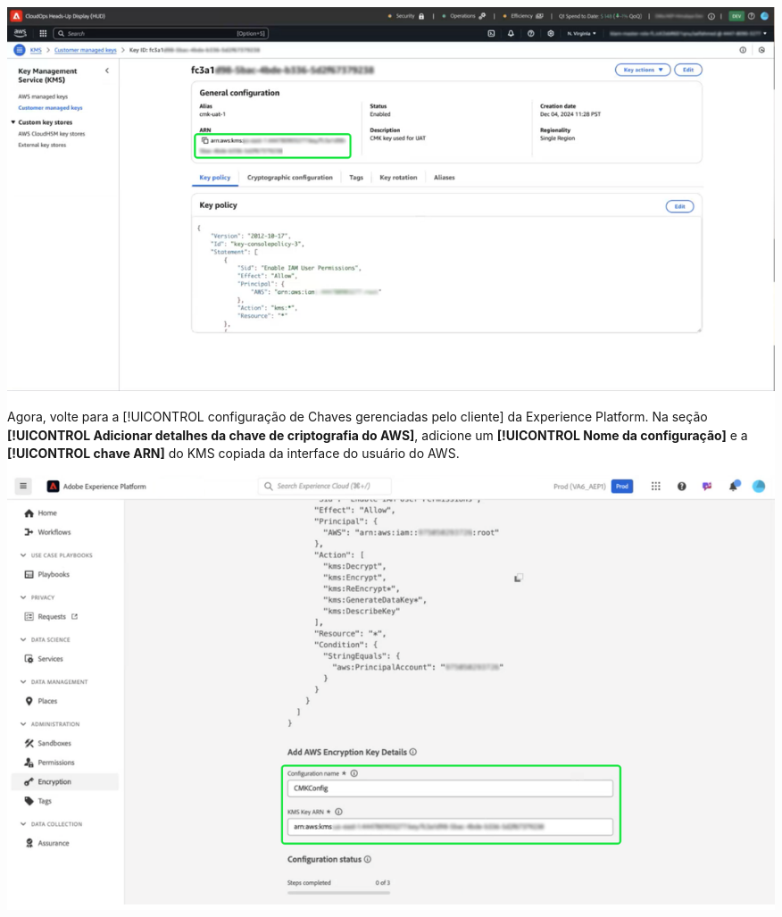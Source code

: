 ![Os principais detalhes da sua Chave gerenciada pelo cliente do AWS KMS com o ARN realçado.](../../../images/governance-privacy-security/key-management-service/keys-details-arn.png)

Agora, volte para a [!UICONTROL configuração de Chaves gerenciadas pelo cliente] da Experience Platform. Na seção **[!UICONTROL Adicionar detalhes da chave de criptografia do AWS]**, adicione um **[!UICONTROL Nome da configuração]** e a **[!UICONTROL chave ARN]** do KMS copiada da interface do usuário do AWS.

![O espaço de trabalho Configuração de Criptografia do Experience Platform com o nome da Configuração e a chave KMS ARN está realçado na seção Adicionar detalhes da chave de criptografia do AWS.](../../../images/governance-privacy-security/key-management-service/add-encryption-key-details.png)
